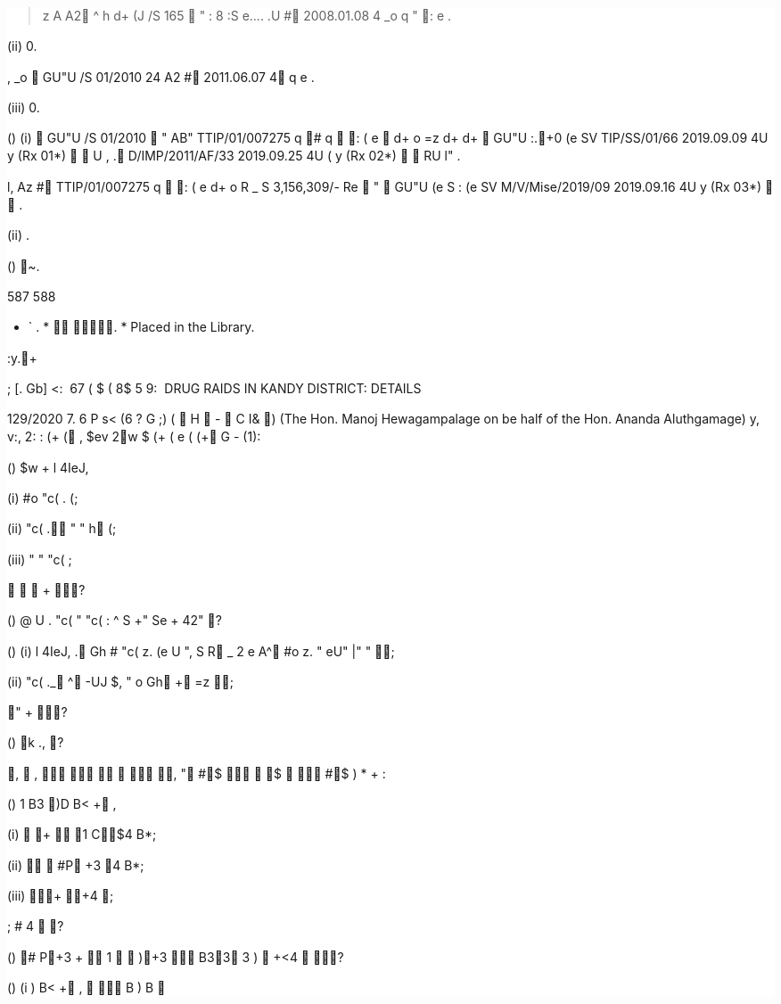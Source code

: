 > z A A2 ^ h d+ (J /S 165  " : 8 :S e.... .U # 2008.01.08 4 _o q " : e .

(ii) 0.

, _o  GU"U /S 01/2010 24 A2 # 2011.06.07 4 q e .

(iii) 0.

() (i)  GU"U /S 01/2010  " AB" TTIP/01/007275 q # q  : ( e  d+ o =z d+ d+  GU"U :.+0 (e SV TIP/SS/01/66 2019.09.09 4U y (Rx 01*)   U , . D/IMP/2011/AF/33 2019.09.25 4U ( y (Rx 02*)   RU l" .

l, Az # TTIP/01/007275 q  : ( e d+ o R _ S 3,156,309/- Re  "  GU"U (e S : (e SV M/V/Mise/2019/09 2019.09.16 4U y (Rx 03*)   .

(ii) .

() ~.

587 588

* ` . *  . * Placed in the Library.

:y.+

; [. Gb] <:  67 ( $ ( 8$ 5 9:  DRUG RAIDS IN KANDY DISTRICT: DETAILS

129/2020 7. 6 P s< (6 ? G ;) (  H  -  C I& ) (The Hon. Manoj Hewagampalage on be half of the Hon. Ananda Aluthgamage) y, v:, 2: : (+ ( , $ev 2w $ (+ ( e ( (+ G - (1):

() $w + l 4IeJ,

(i) #o "c( . (;

(ii) "c( . " " h (;

(iii) " " "c( ;

   + ?

() @ U . "c( " "c( : ^ S +" Se + 42" ?

() (i) l 4IeJ, . Gh # "c( z. (e U ", S R _ 2 e A^ #o z. " eU" |" " ;

(ii) "c( ._ ^ -UJ $, " o Gh + =z ;

" + ?

() k ., ?

,  ,      , " #$   $   #$ ) * + :

() 1 B3 )D B< + ,

(i)  +  1 C$4 B*;

(ii)   #P +3 4 B*;

(iii) + +4 ;

; # 4  ?

() # P+3 +  1   )+3  B33 3 )  +<4  ?

() (i ) B< + ,   B ) B 

